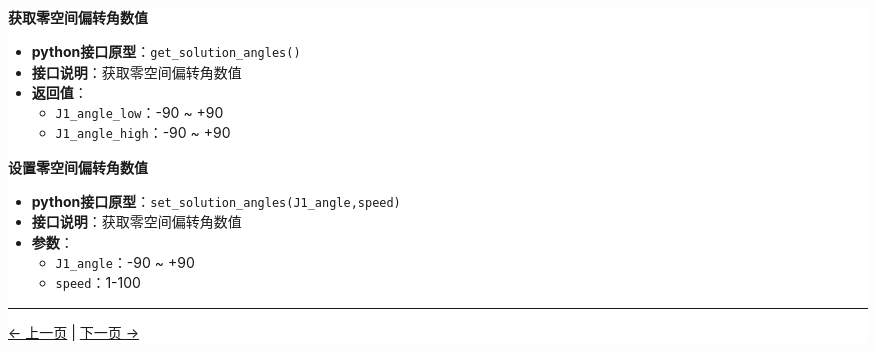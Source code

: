 
**获取零空间偏转角数值**

- **python接口原型**：`get_solution_angles()`
- **接口说明**：获取零空间偏转角数值
- **返回值**：
  - `J1_angle_low`：-90  ~ +90
  - `J1_angle_high`：-90  ~ +90



**设置零空间偏转角数值**

- **python接口原型**：`set_solution_angles(J1_angle,speed)`
- **接口说明**：获取零空间偏转角数值
- **参数**：
  - `J1_angle`：-90  ~ +90
  - `speed`：1-100
















---

[← 上一页](./11-pumpUse.md) | [下一页 →](../2-quickmove/2.1-quickmovefirstuse.md)
